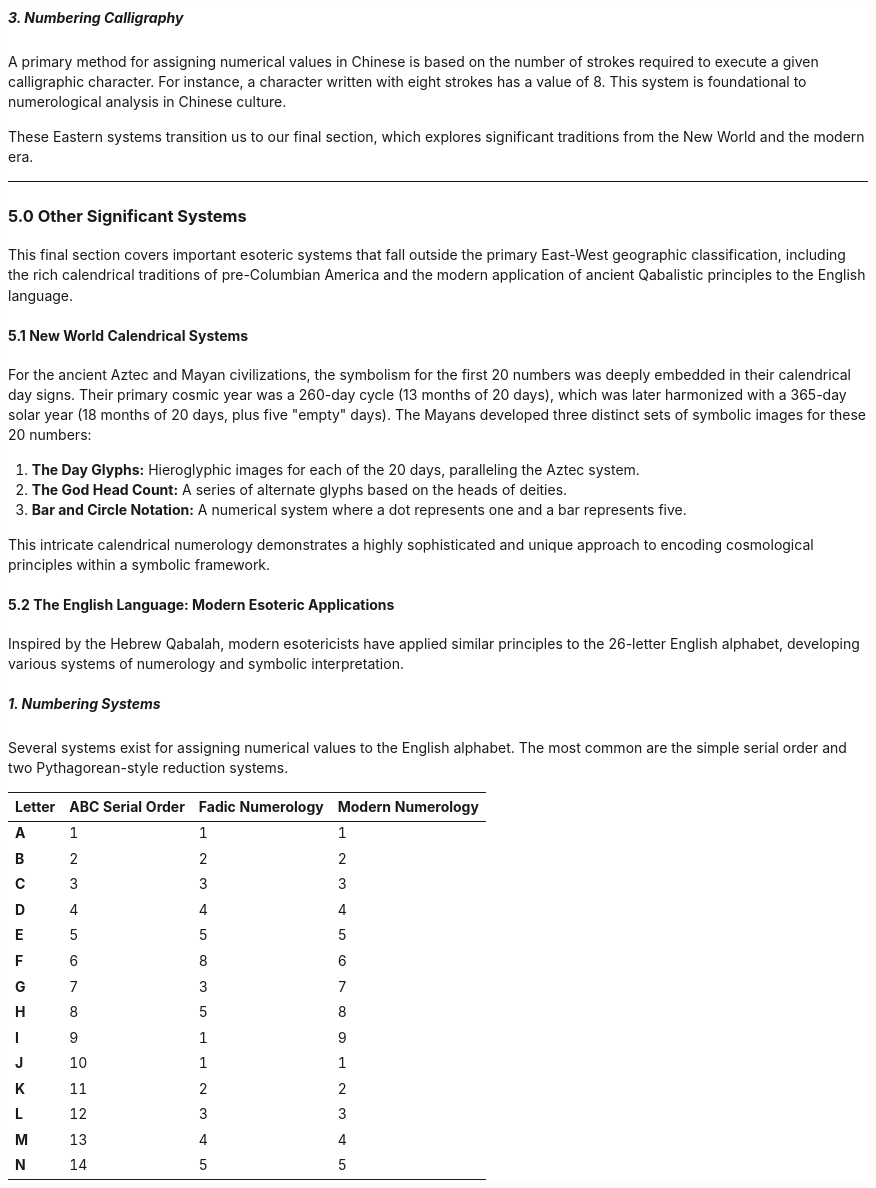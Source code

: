 ##### **3. Numbering Calligraphy**

A primary method for assigning numerical values in Chinese is based on the number of strokes required to execute a given calligraphic character. For instance, a character written with eight strokes has a value of 8. This system is foundational to numerological analysis in Chinese culture.

These Eastern systems transition us to our final section, which explores significant traditions from the New World and the modern era.

---

### 5.0 Other Significant Systems

This final section covers important esoteric systems that fall outside the primary East-West geographic classification, including the rich calendrical traditions of pre-Columbian America and the modern application of ancient Qabalistic principles to the English language.

#### 5.1 New World Calendrical Systems

For the ancient Aztec and Mayan civilizations, the symbolism for the first 20 numbers was deeply embedded in their calendrical day signs. Their primary cosmic year was a 260-day cycle (13 months of 20 days), which was later harmonized with a 365-day solar year (18 months of 20 days, plus five "empty" days). The Mayans developed three distinct sets of symbolic images for these 20 numbers:

1. **The Day Glyphs:** Hieroglyphic images for each of the 20 days, paralleling the Aztec system.
2. **The God Head Count:** A series of alternate glyphs based on the heads of deities.
3. **Bar and Circle Notation:** A numerical system where a dot represents one and a bar represents five.

This intricate calendrical numerology demonstrates a highly sophisticated and unique approach to encoding cosmological principles within a symbolic framework.

#### 5.2 The English Language: Modern Esoteric Applications

Inspired by the Hebrew Qabalah, modern esotericists have applied similar principles to the 26-letter English alphabet, developing various systems of numerology and symbolic interpretation.

##### **1. Numbering Systems**

Several systems exist for assigning numerical values to the English alphabet. The most common are the simple serial order and two Pythagorean-style reduction systems.

| Letter | ABC Serial Order | Fadic Numerology | Modern Numerology |
| ------ | ---------------- | ---------------- | ----------------- |
| **A**  | 1                | 1                | 1                 |
| **B**  | 2                | 2                | 2                 |
| **C**  | 3                | 3                | 3                 |
| **D**  | 4                | 4                | 4                 |
| **E**  | 5                | 5                | 5                 |
| **F**  | 6                | 8                | 6                 |
| **G**  | 7                | 3                | 7                 |
| **H**  | 8                | 5                | 8                 |
| **I**  | 9                | 1                | 9                 |
| **J**  | 10               | 1                | 1                 |
| **K**  | 11               | 2                | 2                 |
| **L**  | 12               | 3                | 3                 |
| **M**  | 13               | 4                | 4                 |
| **N**  | 14               | 5                | 5                 |